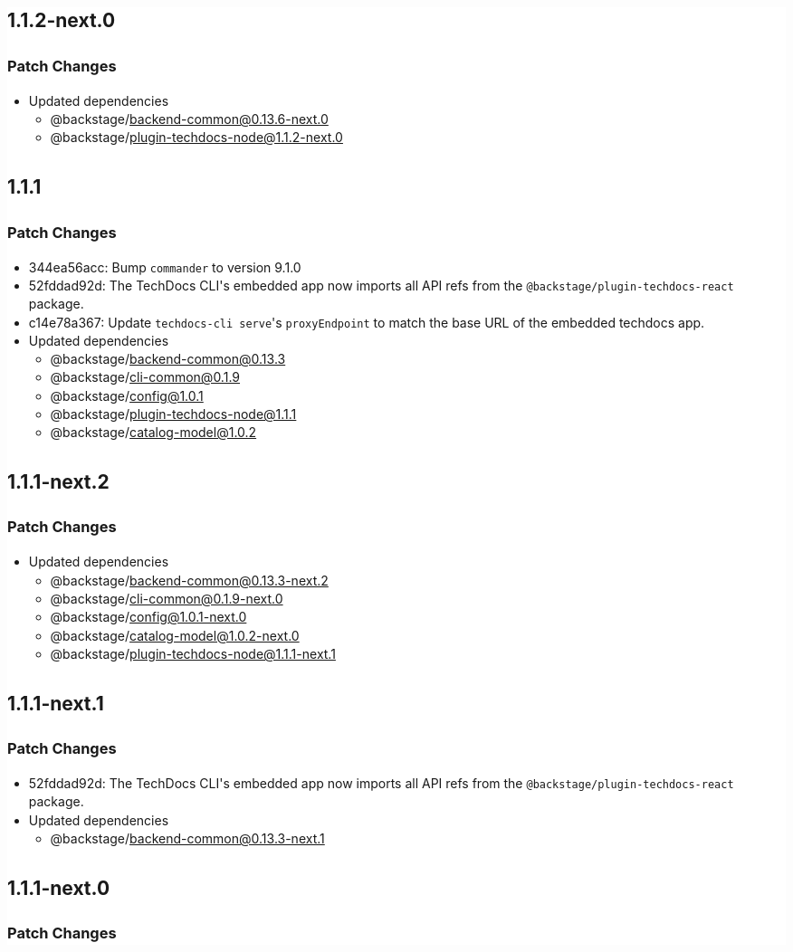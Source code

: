 ## 1.1.2-next.0

### Patch Changes

- Updated dependencies
  - @backstage/backend-common@0.13.6-next.0
  - @backstage/plugin-techdocs-node@1.1.2-next.0

## 1.1.1

### Patch Changes

- 344ea56acc: Bump `commander` to version 9.1.0
- 52fddad92d: The TechDocs CLI's embedded app now imports all API refs from the `@backstage/plugin-techdocs-react` package.
- c14e78a367: Update `techdocs-cli serve`'s `proxyEndpoint` to match the base URL of the embedded techdocs app.
- Updated dependencies
  - @backstage/backend-common@0.13.3
  - @backstage/cli-common@0.1.9
  - @backstage/config@1.0.1
  - @backstage/plugin-techdocs-node@1.1.1
  - @backstage/catalog-model@1.0.2

## 1.1.1-next.2

### Patch Changes

- Updated dependencies
  - @backstage/backend-common@0.13.3-next.2
  - @backstage/cli-common@0.1.9-next.0
  - @backstage/config@1.0.1-next.0
  - @backstage/catalog-model@1.0.2-next.0
  - @backstage/plugin-techdocs-node@1.1.1-next.1

## 1.1.1-next.1

### Patch Changes

- 52fddad92d: The TechDocs CLI's embedded app now imports all API refs from the `@backstage/plugin-techdocs-react` package.
- Updated dependencies
  - @backstage/backend-common@0.13.3-next.1

## 1.1.1-next.0

### Patch Changes
